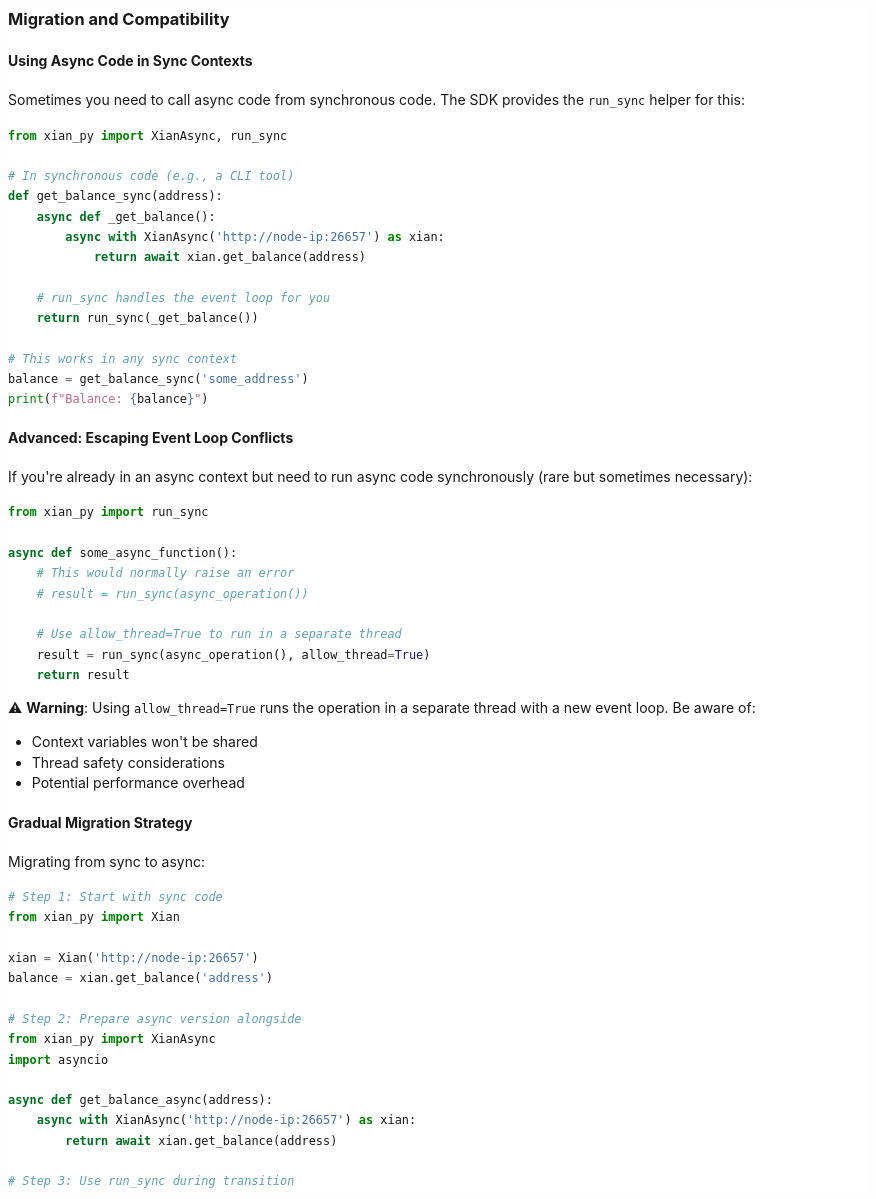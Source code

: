 ### Migration and Compatibility

#### Using Async Code in Sync Contexts

Sometimes you need to call async code from synchronous code. The SDK provides the `run_sync` helper for this:

```python
from xian_py import XianAsync, run_sync

# In synchronous code (e.g., a CLI tool)
def get_balance_sync(address):
    async def _get_balance():
        async with XianAsync('http://node-ip:26657') as xian:
            return await xian.get_balance(address)
    
    # run_sync handles the event loop for you
    return run_sync(_get_balance())

# This works in any sync context
balance = get_balance_sync('some_address')
print(f"Balance: {balance}")
```

#### Advanced: Escaping Event Loop Conflicts

If you're already in an async context but need to run async code synchronously (rare but sometimes necessary):

```python
from xian_py import run_sync

async def some_async_function():
    # This would normally raise an error
    # result = run_sync(async_operation())
    
    # Use allow_thread=True to run in a separate thread
    result = run_sync(async_operation(), allow_thread=True)
    return result
```

⚠️ **Warning**: Using `allow_thread=True` runs the operation in a separate thread with a new event loop. Be aware of:
- Context variables won't be shared
- Thread safety considerations
- Potential performance overhead

#### Gradual Migration Strategy

Migrating from sync to async:

```python
# Step 1: Start with sync code
from xian_py import Xian

xian = Xian('http://node-ip:26657')
balance = xian.get_balance('address')

# Step 2: Prepare async version alongside
from xian_py import XianAsync
import asyncio

async def get_balance_async(address):
    async with XianAsync('http://node-ip:26657') as xian:
        return await xian.get_balance(address)

# Step 3: Use run_sync during transition
```